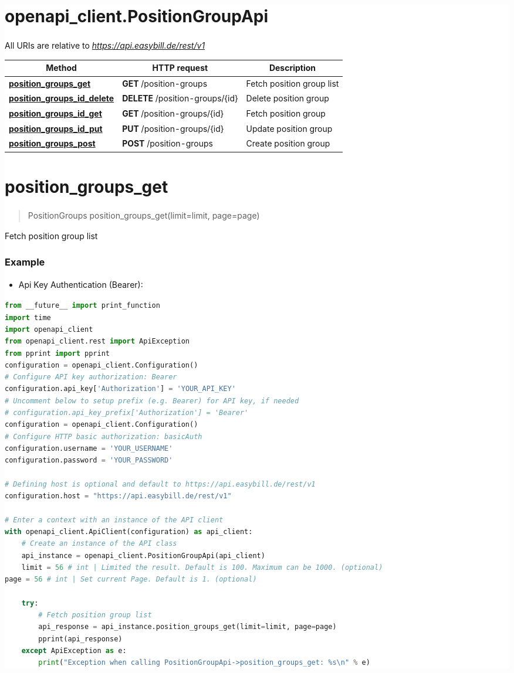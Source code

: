 # openapi_client.PositionGroupApi

All URIs are relative to *https://api.easybill.de/rest/v1*

Method | HTTP request | Description
------------- | ------------- | -------------
[**position_groups_get**](PositionGroupApi.md#position_groups_get) | **GET** /position-groups | Fetch position group list
[**position_groups_id_delete**](PositionGroupApi.md#position_groups_id_delete) | **DELETE** /position-groups/{id} | Delete position group
[**position_groups_id_get**](PositionGroupApi.md#position_groups_id_get) | **GET** /position-groups/{id} | Fetch position group
[**position_groups_id_put**](PositionGroupApi.md#position_groups_id_put) | **PUT** /position-groups/{id} | Update position group
[**position_groups_post**](PositionGroupApi.md#position_groups_post) | **POST** /position-groups | Create position group


# **position_groups_get**
> PositionGroups position_groups_get(limit=limit, page=page)

Fetch position group list

### Example

* Api Key Authentication (Bearer):
```python
from __future__ import print_function
import time
import openapi_client
from openapi_client.rest import ApiException
from pprint import pprint
configuration = openapi_client.Configuration()
# Configure API key authorization: Bearer
configuration.api_key['Authorization'] = 'YOUR_API_KEY'
# Uncomment below to setup prefix (e.g. Bearer) for API key, if needed
# configuration.api_key_prefix['Authorization'] = 'Bearer'
configuration = openapi_client.Configuration()
# Configure HTTP basic authorization: basicAuth
configuration.username = 'YOUR_USERNAME'
configuration.password = 'YOUR_PASSWORD'

# Defining host is optional and default to https://api.easybill.de/rest/v1
configuration.host = "https://api.easybill.de/rest/v1"

# Enter a context with an instance of the API client
with openapi_client.ApiClient(configuration) as api_client:
    # Create an instance of the API class
    api_instance = openapi_client.PositionGroupApi(api_client)
    limit = 56 # int | Limited the result. Default is 100. Maximum can be 1000. (optional)
page = 56 # int | Set current Page. Default is 1. (optional)

    try:
        # Fetch position group list
        api_response = api_instance.position_groups_get(limit=limit, page=page)
        pprint(api_response)
    except ApiException as e:
        print("Exception when calling PositionGroupApi->position_groups_get: %s\n" % e)
```
